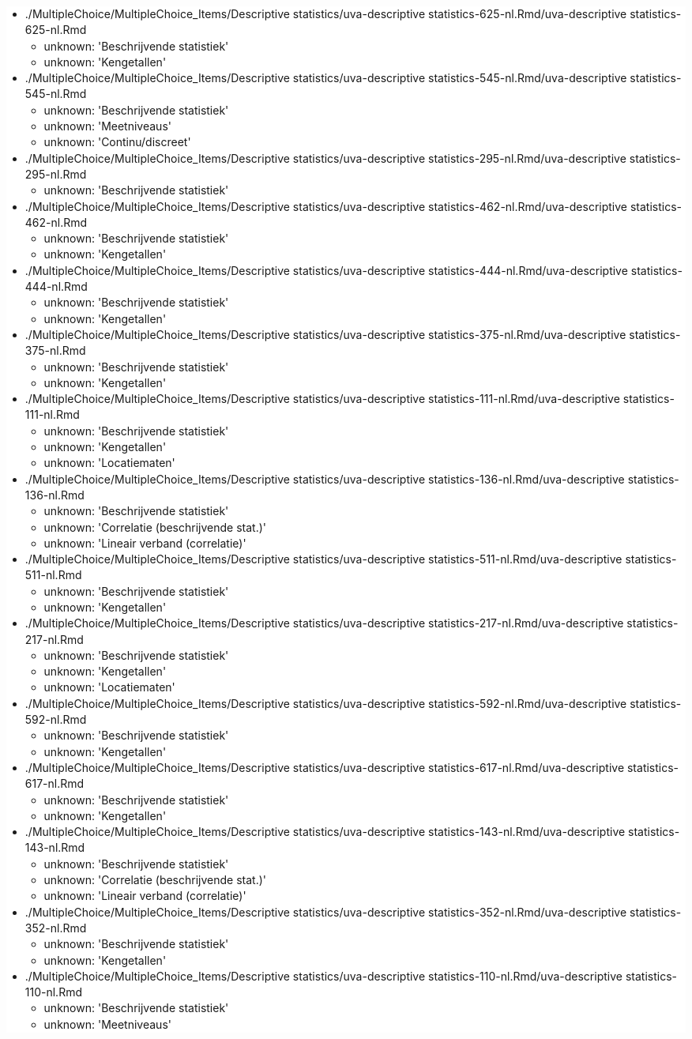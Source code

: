 * ./MultipleChoice/MultipleChoice_Items/Descriptive statistics/uva-descriptive statistics-625-nl.Rmd/uva-descriptive statistics-625-nl.Rmd
   - unknown: 'Beschrijvende statistiek'
   - unknown: 'Kengetallen'
* ./MultipleChoice/MultipleChoice_Items/Descriptive statistics/uva-descriptive statistics-545-nl.Rmd/uva-descriptive statistics-545-nl.Rmd
   - unknown: 'Beschrijvende statistiek'
   - unknown: 'Meetniveaus'
   - unknown: 'Continu/discreet'
* ./MultipleChoice/MultipleChoice_Items/Descriptive statistics/uva-descriptive statistics-295-nl.Rmd/uva-descriptive statistics-295-nl.Rmd
   - unknown: 'Beschrijvende statistiek'
* ./MultipleChoice/MultipleChoice_Items/Descriptive statistics/uva-descriptive statistics-462-nl.Rmd/uva-descriptive statistics-462-nl.Rmd
   - unknown: 'Beschrijvende statistiek'
   - unknown: 'Kengetallen'
* ./MultipleChoice/MultipleChoice_Items/Descriptive statistics/uva-descriptive statistics-444-nl.Rmd/uva-descriptive statistics-444-nl.Rmd
   - unknown: 'Beschrijvende statistiek'
   - unknown: 'Kengetallen'
* ./MultipleChoice/MultipleChoice_Items/Descriptive statistics/uva-descriptive statistics-375-nl.Rmd/uva-descriptive statistics-375-nl.Rmd
   - unknown: 'Beschrijvende statistiek'
   - unknown: 'Kengetallen'
* ./MultipleChoice/MultipleChoice_Items/Descriptive statistics/uva-descriptive statistics-111-nl.Rmd/uva-descriptive statistics-111-nl.Rmd
   - unknown: 'Beschrijvende statistiek'
   - unknown: 'Kengetallen'
   - unknown: 'Locatiematen'
* ./MultipleChoice/MultipleChoice_Items/Descriptive statistics/uva-descriptive statistics-136-nl.Rmd/uva-descriptive statistics-136-nl.Rmd
   - unknown: 'Beschrijvende statistiek'
   - unknown: 'Correlatie (beschrijvende stat.)'
   - unknown: 'Lineair verband (correlatie)'
* ./MultipleChoice/MultipleChoice_Items/Descriptive statistics/uva-descriptive statistics-511-nl.Rmd/uva-descriptive statistics-511-nl.Rmd
   - unknown: 'Beschrijvende statistiek'
   - unknown: 'Kengetallen'
* ./MultipleChoice/MultipleChoice_Items/Descriptive statistics/uva-descriptive statistics-217-nl.Rmd/uva-descriptive statistics-217-nl.Rmd
   - unknown: 'Beschrijvende statistiek'
   - unknown: 'Kengetallen'
   - unknown: 'Locatiematen'
* ./MultipleChoice/MultipleChoice_Items/Descriptive statistics/uva-descriptive statistics-592-nl.Rmd/uva-descriptive statistics-592-nl.Rmd
   - unknown: 'Beschrijvende statistiek'
   - unknown: 'Kengetallen'
* ./MultipleChoice/MultipleChoice_Items/Descriptive statistics/uva-descriptive statistics-617-nl.Rmd/uva-descriptive statistics-617-nl.Rmd
   - unknown: 'Beschrijvende statistiek'
   - unknown: 'Kengetallen'
* ./MultipleChoice/MultipleChoice_Items/Descriptive statistics/uva-descriptive statistics-143-nl.Rmd/uva-descriptive statistics-143-nl.Rmd
   - unknown: 'Beschrijvende statistiek'
   - unknown: 'Correlatie (beschrijvende stat.)'
   - unknown: 'Lineair verband (correlatie)'
* ./MultipleChoice/MultipleChoice_Items/Descriptive statistics/uva-descriptive statistics-352-nl.Rmd/uva-descriptive statistics-352-nl.Rmd
   - unknown: 'Beschrijvende statistiek'
   - unknown: 'Kengetallen'
* ./MultipleChoice/MultipleChoice_Items/Descriptive statistics/uva-descriptive statistics-110-nl.Rmd/uva-descriptive statistics-110-nl.Rmd
   - unknown: 'Beschrijvende statistiek'
   - unknown: 'Meetniveaus'